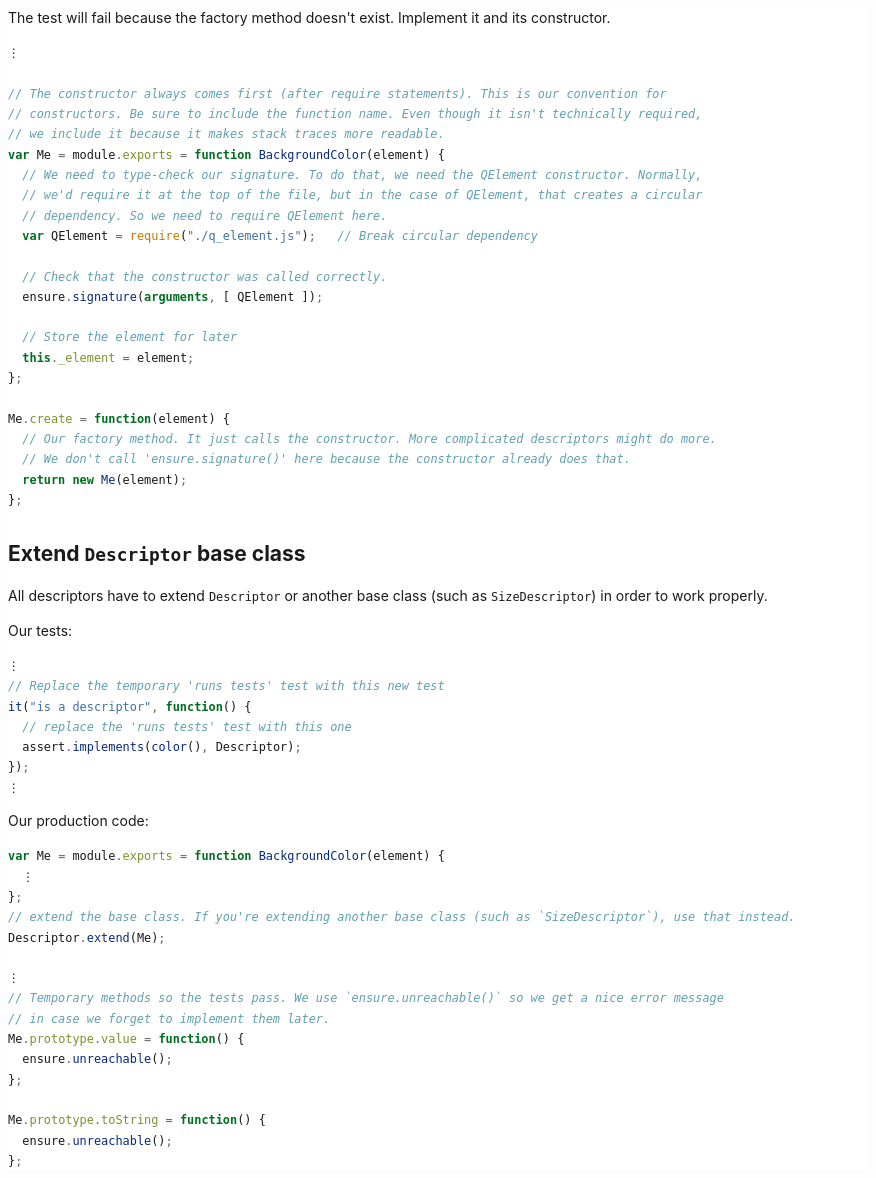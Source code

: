 The test will fail because the factory method doesn't exist. Implement it and its constructor.

```javascript
⋮

// The constructor always comes first (after require statements). This is our convention for
// constructors. Be sure to include the function name. Even though it isn't technically required,
// we include it because it makes stack traces more readable.
var Me = module.exports = function BackgroundColor(element) {
  // We need to type-check our signature. To do that, we need the QElement constructor. Normally,
  // we'd require it at the top of the file, but in the case of QElement, that creates a circular
  // dependency. So we need to require QElement here.
  var QElement = require("./q_element.js");   // Break circular dependency

  // Check that the constructor was called correctly.
  ensure.signature(arguments, [ QElement ]);

  // Store the element for later
  this._element = element;
};

Me.create = function(element) {
  // Our factory method. It just calls the constructor. More complicated descriptors might do more.
  // We don't call 'ensure.signature()' here because the constructor already does that.
  return new Me(element);
};
```


## Extend `Descriptor` base class

All descriptors have to extend `Descriptor` or another base class (such as `SizeDescriptor`) in order to work properly.

Our tests:

```javascript
⋮
// Replace the temporary 'runs tests' test with this new test
it("is a descriptor", function() {
  // replace the 'runs tests' test with this one
  assert.implements(color(), Descriptor);
});
⋮
```

Our production code:

```javascript
var Me = module.exports = function BackgroundColor(element) {
  ⋮
};
// extend the base class. If you're extending another base class (such as `SizeDescriptor`), use that instead.
Descriptor.extend(Me);

⋮
// Temporary methods so the tests pass. We use `ensure.unreachable()` so we get a nice error message
// in case we forget to implement them later.
Me.prototype.value = function() {
  ensure.unreachable();
};

Me.prototype.toString = function() {
  ensure.unreachable();
};
```